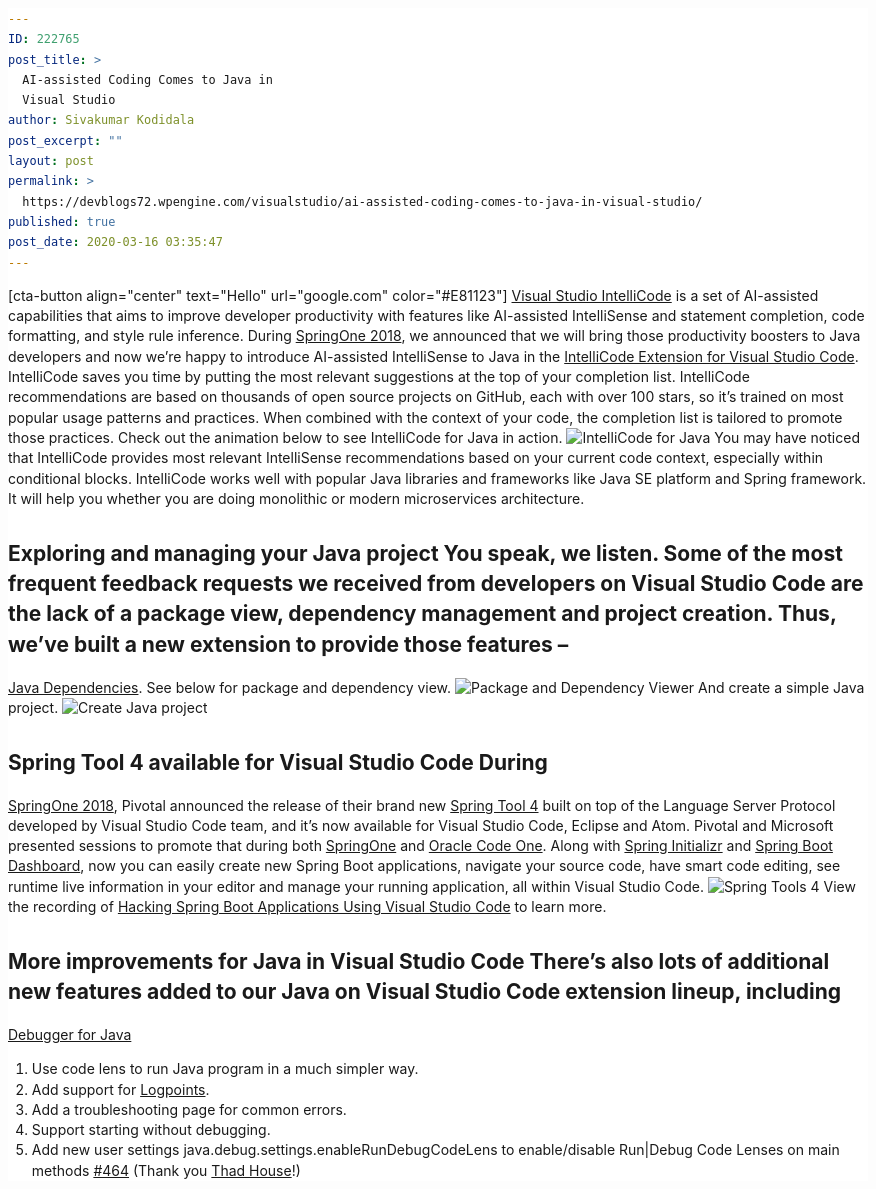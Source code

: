 ```yaml
---
ID: 222765
post_title: >
  AI-assisted Coding Comes to Java in
  Visual Studio
author: Sivakumar Kodidala
post_excerpt: ""
layout: post
permalink: >
  https://devblogs72.wpengine.com/visualstudio/ai-assisted-coding-comes-to-java-in-visual-studio/
published: true
post_date: 2020-03-16 03:35:47
---
```

[cta-button align="center" text="Hello" url="google.com" color="#E81123"] <a target="_blank" href="https://visualstudio.microsoft.com/services/intellicode/" rel="noopener noreferrer">Visual Studio IntelliCode</a> is a set of AI-assisted capabilities that aims to improve developer productivity with features like AI-assisted IntelliSense and statement completion, code formatting, and style rule inference. During <a target="_blank" href="https://springoneplatform.io/" rel="noopener noreferrer">SpringOne 2018</a>, we announced that we will bring those productivity boosters to Java developers and now we’re happy to introduce AI-assisted IntelliSense to Java in the <a target="_blank" href="https://go.microsoft.com/fwlink/?linkid=2006060" rel="noopener noreferrer">IntelliCode Extension for Visual Studio Code</a>. IntelliCode saves you time by putting the most relevant suggestions at the top of your completion list. IntelliCode recommendations are based on thousands of open source projects on GitHub, each with over 100 stars, so it’s trained on most popular usage patterns and practices. When combined with the context of your code, the completion list is tailored to promote those practices. Check out the animation below to see IntelliCode for Java in action. <img width="1024" height="768" class="alignnone size-full wp-image-216805" alt="IntelliCode for Java" src="https://devblogs72.wpengine.com/visualstudio/wp-content/uploads/sites/4/2018/11/intellicode_4_a.gif" /> You may have noticed that IntelliCode provides most relevant IntelliSense recommendations based on your current code context, especially within conditional blocks. IntelliCode works well with popular Java libraries and frameworks like Java SE platform and Spring framework. It will help you whether you are doing monolithic or modern microservices architecture. 
## Exploring and managing your Java project You speak, we listen. Some of the most frequent feedback requests we received from developers on Visual Studio Code are the lack of a package view, dependency management and project creation. Thus, we’ve built a new extension to provide those features – 

<a target="_blank" href="https://marketplace.visualstudio.com/items?itemName=vscjava.vscode-java-dependency" rel="noopener noreferrer">Java Dependencies</a>. See below for package and dependency view. <img width="1024" height="768" class="alignnone wp-image-216777 size-full" alt="Package and Dependency Viewer" src="https://devblogs72.wpengine.com/visualstudio/wp-content/uploads/sites/4/2018/11/2018.11.12.PackageViewer.gif" /> And create a simple Java project. <img width="1024" height="768" class="alignnone wp-image-216778 size-full" alt="Create Java project" src="https://devblogs72.wpengine.com/visualstudio/wp-content/uploads/sites/4/2018/11/2018.11.12.CreateProject.gif" /> 
## Spring Tool 4 available for Visual Studio Code During 

<a target="_blank" href="https://springoneplatform.io/" rel="noopener noreferrer">SpringOne 2018</a>, Pivotal announced the release of their brand new <a target="_blank" href="https://spring.io/tools" rel="noopener noreferrer">Spring Tool 4</a> built on top of the Language Server Protocol developed by Visual Studio Code team, and it’s now available for Visual Studio Code, Eclipse and Atom. Pivotal and Microsoft presented sessions to promote that during both <a target="_blank" href="https://springoneplatform.io/" rel="noopener noreferrer">SpringOne</a> and <a target="_blank" href="https://www.oracle.com/code-one/index.html" rel="noopener noreferrer">Oracle Code One</a>. Along with <a target="_blank" href="https://marketplace.visualstudio.com/items?itemName=vscjava.vscode-spring-initializr" rel="noopener noreferrer">Spring Initializr</a> and <a target="_blank" href="https://marketplace.visualstudio.com/items?itemName=vscjava.vscode-spring-boot-dashboard" rel="noopener noreferrer">Spring Boot Dashboard</a>, now you can easily create new Spring Boot applications, navigate your source code, have smart code editing, see runtime live information in your editor and manage your running application, all within Visual Studio Code. <img width="1024" height="768" class="alignnone size-full wp-image-216788" alt="Spring Tools 4" src="https://devblogs72.wpengine.com/visualstudio/wp-content/uploads/sites/4/2018/11/sts4_4_a.gif" /> View the recording of <a target="_blank" href="https://springoneplatform.io/2018/sessions/hacking-spring-boot-applications-using-visual-studio-code" rel="noopener noreferrer">Hacking Spring Boot Applications Using Visual Studio Code</a> to learn more. 
## More improvements for Java in Visual Studio Code There’s also lots of additional new features added to our Java on Visual Studio Code extension lineup, including 

<a target="_blank" href="https://marketplace.visualstudio.com/items?itemName=vscjava.vscode-java-debug" rel="noopener noreferrer">Debugger for Java</a> 
1.  Use code lens to run Java program in a much simpler way.
2.  Add support for <a target="_blank" href="https://code.visualstudio.com/blogs/2018/07/12/introducing-logpoints-and-auto-attach" rel="noopener noreferrer">Logpoints</a>.
3.  Add a troubleshooting page for common errors.
4.  Support starting without debugging.
5.  Add new user settings java.debug.settings.enableRunDebugCodeLens to enable/disable Run|Debug Code Lenses on main methods <a target="_blank" href="https://github.com/Microsoft/vscode-java-debug/issues/464" rel="noopener noreferrer">#464</a> (Thank you <a target="_blank" href="https://github.com/ThadHouse" rel="noopener noreferrer">Thad House</a>!)